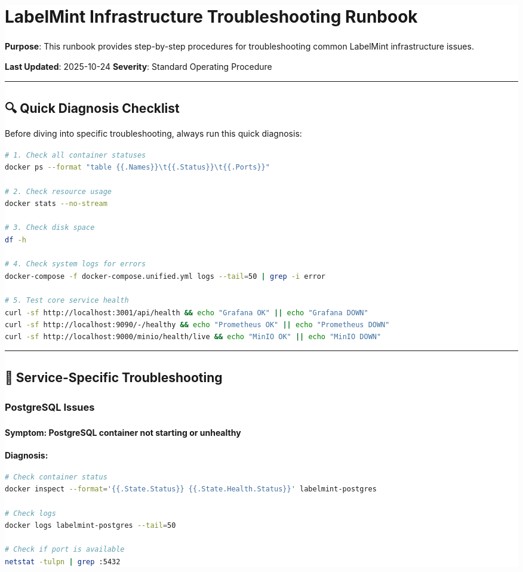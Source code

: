 # LabelMint Infrastructure Troubleshooting Runbook

**Purpose**: This runbook provides step-by-step procedures for troubleshooting common LabelMint infrastructure issues.

**Last Updated**: 2025-10-24
**Severity**: Standard Operating Procedure

---

## 🔍 Quick Diagnosis Checklist

Before diving into specific troubleshooting, always run this quick diagnosis:

```bash
# 1. Check all container statuses
docker ps --format "table {{.Names}}\t{{.Status}}\t{{.Ports}}"

# 2. Check resource usage
docker stats --no-stream

# 3. Check disk space
df -h

# 4. Check system logs for errors
docker-compose -f docker-compose.unified.yml logs --tail=50 | grep -i error

# 5. Test core service health
curl -sf http://localhost:3001/api/health && echo "Grafana OK" || echo "Grafana DOWN"
curl -sf http://localhost:9090/-/healthy && echo "Prometheus OK" || echo "Prometheus DOWN"
curl -sf http://localhost:9000/minio/health/live && echo "MinIO OK" || echo "MinIO DOWN"
```

---

## 🚨 Service-Specific Troubleshooting

### PostgreSQL Issues

#### Symptom: PostgreSQL container not starting or unhealthy

**Diagnosis:**
```bash
# Check container status
docker inspect --format='{{.State.Status}} {{.State.Health.Status}}' labelmint-postgres

# Check logs
docker logs labelmint-postgres --tail=50

# Check if port is available
netstat -tulpn | grep :5432
```
